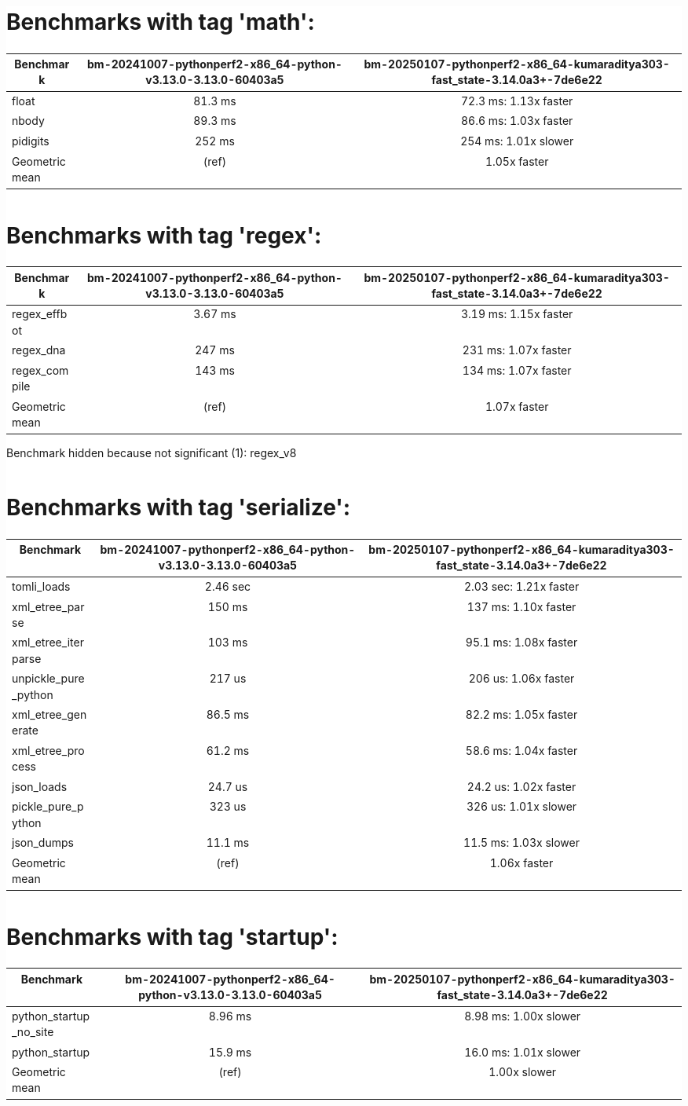 Benchmarks with tag 'math':
===========================

| Benchmark      | bm-20241007-pythonperf2-x86_64-python-v3.13.0-3.13.0-60403a5 | bm-20250107-pythonperf2-x86_64-kumaraditya303-fast_state-3.14.0a3+-7de6e22 |
|----------------|:------------------------------------------------------------:|:--------------------------------------------------------------------------:|
| float          | 81.3 ms                                                      | 72.3 ms: 1.13x faster                                                      |
| nbody          | 89.3 ms                                                      | 86.6 ms: 1.03x faster                                                      |
| pidigits       | 252 ms                                                       | 254 ms: 1.01x slower                                                       |
| Geometric mean | (ref)                                                        | 1.05x faster                                                               |

Benchmarks with tag 'regex':
============================

| Benchmark      | bm-20241007-pythonperf2-x86_64-python-v3.13.0-3.13.0-60403a5 | bm-20250107-pythonperf2-x86_64-kumaraditya303-fast_state-3.14.0a3+-7de6e22 |
|----------------|:------------------------------------------------------------:|:--------------------------------------------------------------------------:|
| regex_effbot   | 3.67 ms                                                      | 3.19 ms: 1.15x faster                                                      |
| regex_dna      | 247 ms                                                       | 231 ms: 1.07x faster                                                       |
| regex_compile  | 143 ms                                                       | 134 ms: 1.07x faster                                                       |
| Geometric mean | (ref)                                                        | 1.07x faster                                                               |

Benchmark hidden because not significant (1): regex_v8

Benchmarks with tag 'serialize':
================================

| Benchmark            | bm-20241007-pythonperf2-x86_64-python-v3.13.0-3.13.0-60403a5 | bm-20250107-pythonperf2-x86_64-kumaraditya303-fast_state-3.14.0a3+-7de6e22 |
|----------------------|:------------------------------------------------------------:|:--------------------------------------------------------------------------:|
| tomli_loads          | 2.46 sec                                                     | 2.03 sec: 1.21x faster                                                     |
| xml_etree_parse      | 150 ms                                                       | 137 ms: 1.10x faster                                                       |
| xml_etree_iterparse  | 103 ms                                                       | 95.1 ms: 1.08x faster                                                      |
| unpickle_pure_python | 217 us                                                       | 206 us: 1.06x faster                                                       |
| xml_etree_generate   | 86.5 ms                                                      | 82.2 ms: 1.05x faster                                                      |
| xml_etree_process    | 61.2 ms                                                      | 58.6 ms: 1.04x faster                                                      |
| json_loads           | 24.7 us                                                      | 24.2 us: 1.02x faster                                                      |
| pickle_pure_python   | 323 us                                                       | 326 us: 1.01x slower                                                       |
| json_dumps           | 11.1 ms                                                      | 11.5 ms: 1.03x slower                                                      |
| Geometric mean       | (ref)                                                        | 1.06x faster                                                               |

Benchmarks with tag 'startup':
==============================

| Benchmark              | bm-20241007-pythonperf2-x86_64-python-v3.13.0-3.13.0-60403a5 | bm-20250107-pythonperf2-x86_64-kumaraditya303-fast_state-3.14.0a3+-7de6e22 |
|------------------------|:------------------------------------------------------------:|:--------------------------------------------------------------------------:|
| python_startup_no_site | 8.96 ms                                                      | 8.98 ms: 1.00x slower                                                      |
| python_startup         | 15.9 ms                                                      | 16.0 ms: 1.01x slower                                                      |
| Geometric mean         | (ref)                                                        | 1.00x slower                                                               |
